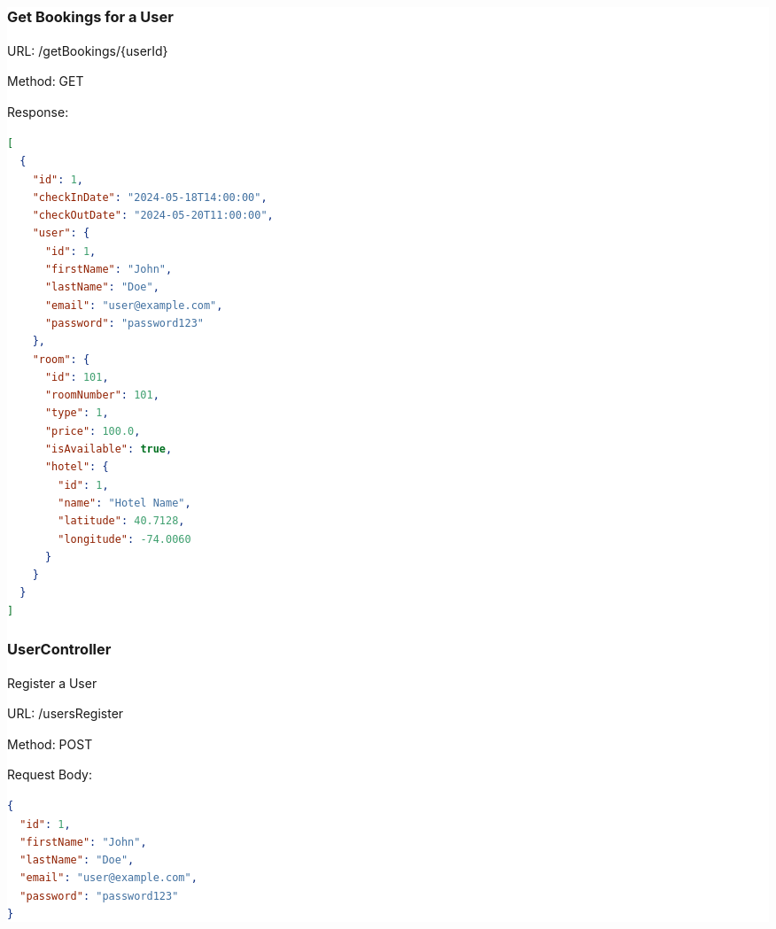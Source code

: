 ### Get Bookings for a User

URL: /getBookings/{userId}

Method: GET

Response:

```json
[
  {
    "id": 1,
    "checkInDate": "2024-05-18T14:00:00",
    "checkOutDate": "2024-05-20T11:00:00",
    "user": {
      "id": 1,
      "firstName": "John",
      "lastName": "Doe",
      "email": "user@example.com",
      "password": "password123"
    },
    "room": {
      "id": 101,
      "roomNumber": 101,
      "type": 1,
      "price": 100.0,
      "isAvailable": true,
      "hotel": {
        "id": 1,
        "name": "Hotel Name",
        "latitude": 40.7128,
        "longitude": -74.0060
      }
    }
  }
]
```

### UserController

Register a User

URL: /usersRegister

Method: POST

Request Body:

```json
{
  "id": 1,
  "firstName": "John",
  "lastName": "Doe",
  "email": "user@example.com",
  "password": "password123"
}
```
